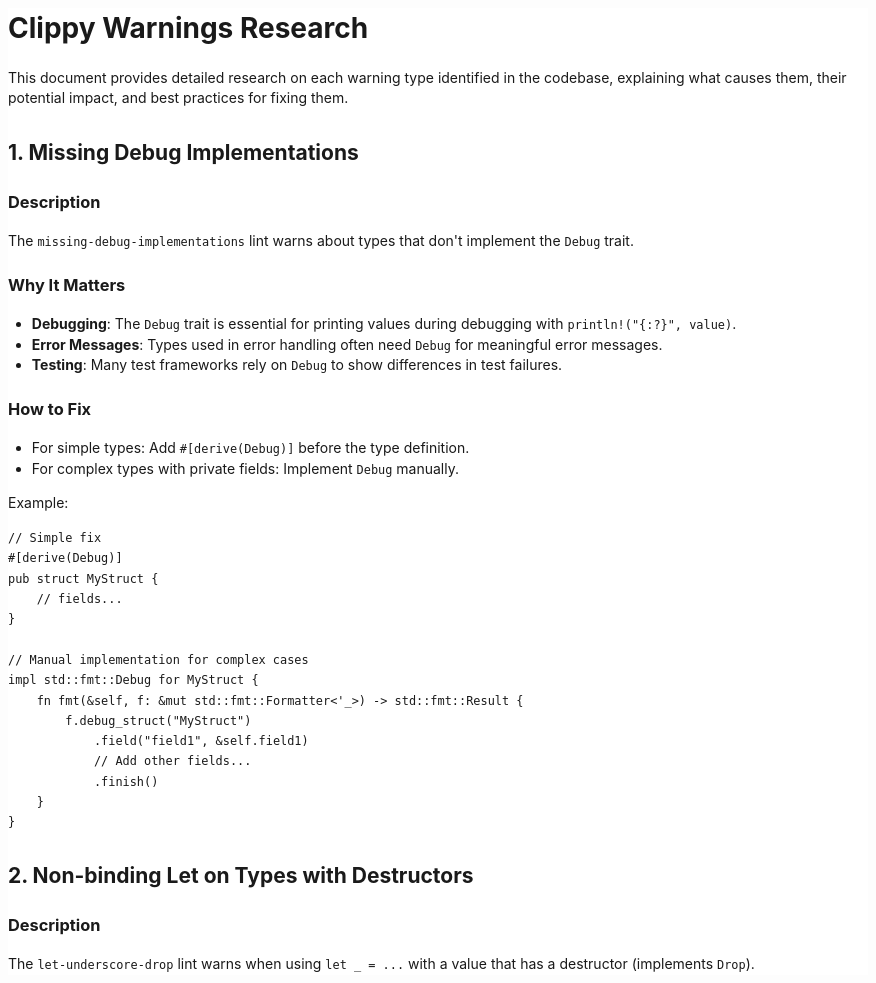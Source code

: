 # Clippy Warnings Research

This document provides detailed research on each warning type identified in the codebase,
explaining what causes them, their potential impact, and best practices for fixing them.

## 1. Missing Debug Implementations

### Description

The `missing-debug-implementations` lint warns about types that don't implement the
`Debug` trait.

### Why It Matters

- **Debugging**: The `Debug` trait is essential for printing values during debugging with
  `println!("{:?}", value)`.
- **Error Messages**: Types used in error handling often need `Debug` for meaningful error
  messages.
- **Testing**: Many test frameworks rely on `Debug` to show differences in test failures.

### How to Fix

- For simple types: Add `#[derive(Debug)]` before the type definition.
- For complex types with private fields: Implement `Debug` manually.

Example:

```
// Simple fix
#[derive(Debug)]
pub struct MyStruct {
    // fields...
}

// Manual implementation for complex cases
impl std::fmt::Debug for MyStruct {
    fn fmt(&self, f: &mut std::fmt::Formatter<'_>) -> std::fmt::Result {
        f.debug_struct("MyStruct")
            .field("field1", &self.field1)
            // Add other fields...
            .finish()
    }
}
```

## 2. Non-binding Let on Types with Destructors

### Description

The `let-underscore-drop` lint warns when using `let _ = ...` with a value that has a
destructor (implements `Drop`).
